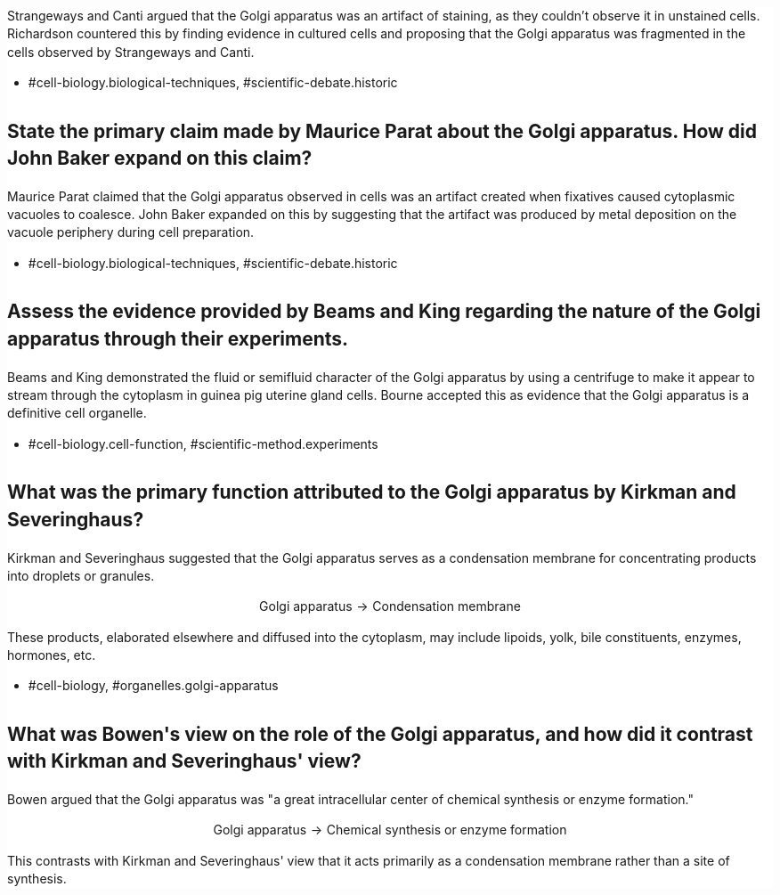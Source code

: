 Strangeways and Canti argued that the Golgi apparatus was an artifact of staining, as they couldn’t observe it in unstained cells. Richardson countered this by finding evidence in cultured cells and proposing that the Golgi apparatus was fragmented in the cells observed by Strangeways and Canti.

- #cell-biology.biological-techniques, #scientific-debate.historic

## State the primary claim made by Maurice Parat about the Golgi apparatus. How did John Baker expand on this claim?

Maurice Parat claimed that the Golgi apparatus observed in cells was an artifact created when fixatives caused cytoplasmic vacuoles to coalesce. John Baker expanded on this by suggesting that the artifact was produced by metal deposition on the vacuole periphery during cell preparation.

- #cell-biology.biological-techniques, #scientific-debate.historic

## Assess the evidence provided by Beams and King regarding the nature of the Golgi apparatus through their experiments.

Beams and King demonstrated the fluid or semifluid character of the Golgi apparatus by using a centrifuge to make it appear to stream through the cytoplasm in guinea pig uterine gland cells. Bourne accepted this as evidence that the Golgi apparatus is a definitive cell organelle.

- #cell-biology.cell-function, #scientific-method.experiments

## What was the primary function attributed to the Golgi apparatus by Kirkman and Severinghaus?

Kirkman and Severinghaus suggested that the Golgi apparatus serves as a condensation membrane for concentrating products into droplets or granules. 

$$
\text{Golgi apparatus} \rightarrow \text{Condensation membrane}
$$

These products, elaborated elsewhere and diffused into the cytoplasm, may include lipoids, yolk, bile constituents, enzymes, hormones, etc.

- #cell-biology, #organelles.golgi-apparatus

## What was Bowen's view on the role of the Golgi apparatus, and how did it contrast with Kirkman and Severinghaus' view?

Bowen argued that the Golgi apparatus was "a great intracellular center of chemical synthesis or enzyme formation."

$$
\text{Golgi apparatus} \rightarrow \text{Chemical synthesis or enzyme formation}
$$

This contrasts with Kirkman and Severinghaus' view that it acts primarily as a condensation membrane rather than a site of synthesis.

